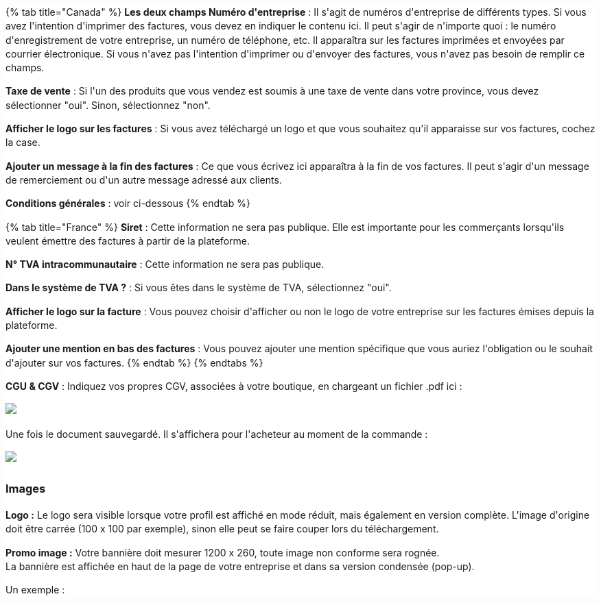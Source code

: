 {% tab title="Canada" %}
**Les deux champs Numéro d'entreprise** : Il s'agit de numéros d'entreprise de différents types. Si vous avez l'intention d'imprimer des factures, vous devez en indiquer le contenu ici. Il peut s'agir de n'importe quoi : le numéro d'enregistrement de votre entreprise, un numéro de téléphone, etc. Il apparaîtra sur les factures imprimées et envoyées par courrier électronique. Si vous n'avez pas l'intention d'imprimer ou d'envoyer des factures, vous n'avez pas besoin de remplir ce champs.&#x20;

**Taxe de vente** : Si l'un des produits que vous vendez est soumis à une taxe de vente dans votre province, vous devez sélectionner "oui". Sinon, sélectionnez "non".&#x20;

**Afficher le logo sur les factures** : Si vous avez téléchargé un logo et que vous souhaitez qu'il apparaisse sur vos factures, cochez la case.&#x20;

**Ajouter un message à la fin des factures** : Ce que vous écrivez ici apparaîtra à la fin de vos factures. Il peut s'agir d'un message de remerciement ou d'un autre message adressé aux clients.&#x20;

**Conditions générales** : voir ci-dessous
{% endtab %}

{% tab title="France" %}
**Siret** : Cette information ne sera pas publique. Elle est importante pour les commerçants lorsqu'ils veulent émettre des factures à partir de la plateforme.&#x20;

**N° TVA intracommunautaire** : Cette information ne sera pas publique.&#x20;

**Dans le système de TVA ?** : Si vous êtes dans le système de TVA, sélectionnez "oui".

&#x20;**Afficher le logo sur la facture** : Vous pouvez choisir d'afficher ou non le logo de votre entreprise sur les factures émises depuis la plateforme.&#x20;

**Ajouter une mention en bas des factures** : Vous pouvez ajouter une mention spécifique que vous auriez l'obligation ou le souhait d'ajouter sur vos factures.
{% endtab %}
{% endtabs %}

**CGU & CGV** : Indiquez vos propres CGV, associées à votre boutique, en chargeant un fichier .pdf ici :&#x20;

![](<../../.gitbook/assets/image (54) (1) (1) (1) (1) (1).png>)

Une fois le document sauvegardé. Il s'affichera pour l'acheteur au moment de la commande :&#x20;

![](<../../.gitbook/assets/image (65) (1) (1) (1) (1).png>)

### Images

**Logo :** Le logo sera visible lorsque votre profil est affiché en mode réduit, mais également en version complète. L'image d'origine doit être carrée (100 x 100 par exemple), sinon elle peut se faire couper lors du téléchargement.

**Promo image :** Votre bannière doit mesurer 1200 x 260, toute image non conforme sera rognée.\
&#x20;La bannière est affichée en haut de la page de votre entreprise et dans sa version condensée (pop-up).

Un exemple :&#x20;
